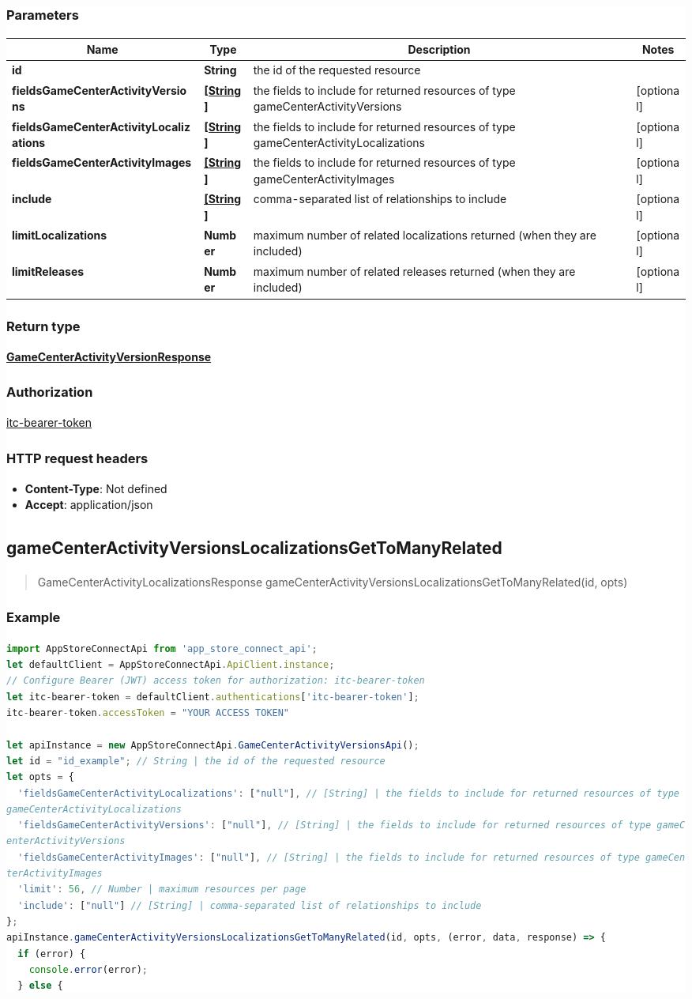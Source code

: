 ### Parameters


Name | Type | Description  | Notes
------------- | ------------- | ------------- | -------------
 **id** | **String**| the id of the requested resource | 
 **fieldsGameCenterActivityVersions** | [**[String]**](String.md)| the fields to include for returned resources of type gameCenterActivityVersions | [optional] 
 **fieldsGameCenterActivityLocalizations** | [**[String]**](String.md)| the fields to include for returned resources of type gameCenterActivityLocalizations | [optional] 
 **fieldsGameCenterActivityImages** | [**[String]**](String.md)| the fields to include for returned resources of type gameCenterActivityImages | [optional] 
 **include** | [**[String]**](String.md)| comma-separated list of relationships to include | [optional] 
 **limitLocalizations** | **Number**| maximum number of related localizations returned (when they are included) | [optional] 
 **limitReleases** | **Number**| maximum number of related releases returned (when they are included) | [optional] 

### Return type

[**GameCenterActivityVersionResponse**](GameCenterActivityVersionResponse.md)

### Authorization

[itc-bearer-token](../README.md#itc-bearer-token)

### HTTP request headers

- **Content-Type**: Not defined
- **Accept**: application/json


## gameCenterActivityVersionsLocalizationsGetToManyRelated

> GameCenterActivityLocalizationsResponse gameCenterActivityVersionsLocalizationsGetToManyRelated(id, opts)



### Example

```javascript
import AppStoreConnectApi from 'app_store_connect_api';
let defaultClient = AppStoreConnectApi.ApiClient.instance;
// Configure Bearer (JWT) access token for authorization: itc-bearer-token
let itc-bearer-token = defaultClient.authentications['itc-bearer-token'];
itc-bearer-token.accessToken = "YOUR ACCESS TOKEN"

let apiInstance = new AppStoreConnectApi.GameCenterActivityVersionsApi();
let id = "id_example"; // String | the id of the requested resource
let opts = {
  'fieldsGameCenterActivityLocalizations': ["null"], // [String] | the fields to include for returned resources of type gameCenterActivityLocalizations
  'fieldsGameCenterActivityVersions': ["null"], // [String] | the fields to include for returned resources of type gameCenterActivityVersions
  'fieldsGameCenterActivityImages': ["null"], // [String] | the fields to include for returned resources of type gameCenterActivityImages
  'limit': 56, // Number | maximum resources per page
  'include': ["null"] // [String] | comma-separated list of relationships to include
};
apiInstance.gameCenterActivityVersionsLocalizationsGetToManyRelated(id, opts, (error, data, response) => {
  if (error) {
    console.error(error);
  } else {
```